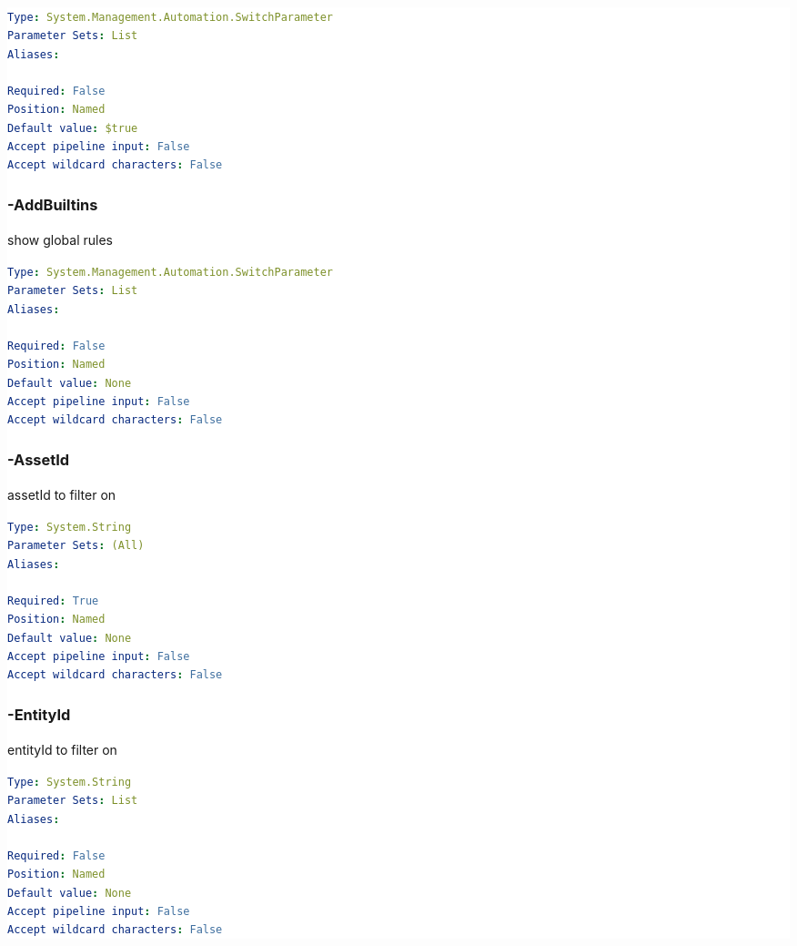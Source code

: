 ```yaml
Type: System.Management.Automation.SwitchParameter
Parameter Sets: List
Aliases:

Required: False
Position: Named
Default value: $true
Accept pipeline input: False
Accept wildcard characters: False
```

### -AddBuiltins
show global rules

```yaml
Type: System.Management.Automation.SwitchParameter
Parameter Sets: List
Aliases:

Required: False
Position: Named
Default value: None
Accept pipeline input: False
Accept wildcard characters: False
```

### -AssetId
assetId to filter on

```yaml
Type: System.String
Parameter Sets: (All)
Aliases:

Required: True
Position: Named
Default value: None
Accept pipeline input: False
Accept wildcard characters: False
```

### -EntityId
entityId to filter on

```yaml
Type: System.String
Parameter Sets: List
Aliases:

Required: False
Position: Named
Default value: None
Accept pipeline input: False
Accept wildcard characters: False
```
